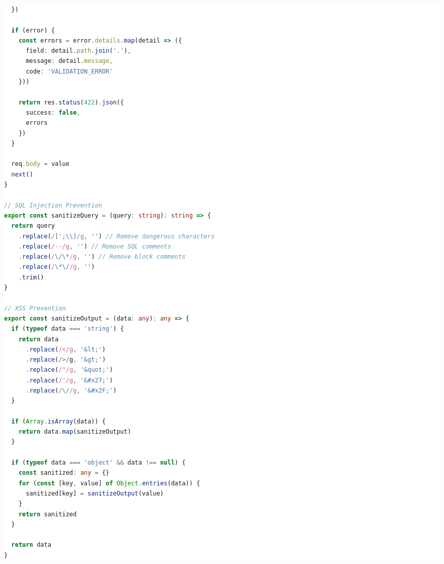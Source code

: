 ```typescript
  })

  if (error) {
    const errors = error.details.map(detail => ({
      field: detail.path.join('.'),
      message: detail.message,
      code: 'VALIDATION_ERROR'
    }))

    return res.status(422).json({
      success: false,
      errors
    })
  }

  req.body = value
  next()
}

// SQL Injection Prevention
export const sanitizeQuery = (query: string): string => {
  return query
    .replace(/[';\\]/g, '') // Remove dangerous characters
    .replace(/--/g, '') // Remove SQL comments
    .replace(/\/\*/g, '') // Remove block comments
    .replace(/\*\//g, '')
    .trim()
}

// XSS Prevention
export const sanitizeOutput = (data: any): any => {
  if (typeof data === 'string') {
    return data
      .replace(/</g, '&lt;')
      .replace(/>/g, '&gt;')
      .replace(/"/g, '&quot;')
      .replace(/'/g, '&#x27;')
      .replace(/\//g, '&#x2F;')
  }
  
  if (Array.isArray(data)) {
    return data.map(sanitizeOutput)
  }
  
  if (typeof data === 'object' && data !== null) {
    const sanitized: any = {}
    for (const [key, value] of Object.entries(data)) {
      sanitized[key] = sanitizeOutput(value)
    }
    return sanitized
  }
  
  return data
}
```

